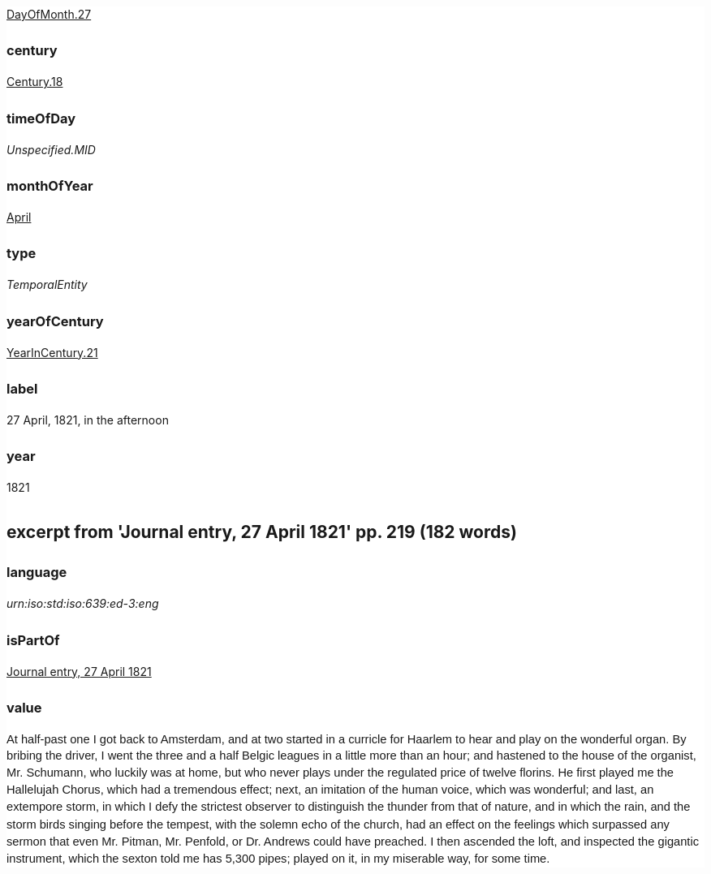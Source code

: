 
[DayOfMonth.27](#DayOfMonth.27)

### century


[Century.18](#Century.18)

### timeOfDay


*Unspecified.MID*

### monthOfYear


[April](#April)

### type


*TemporalEntity*

### yearOfCentury


[YearInCentury.21](#YearInCentury.21)

### label


27 April, 1821, in the afternoon

### year


1821

## excerpt from 'Journal entry, 27 April 1821' pp. 219 (182 words)

### language


*urn:iso:std:iso:639:ed-3:eng*

### isPartOf


[Journal entry, 27 April 1821](#Journal-entry-27-April-1821)

### value


<p><span style="font-size: 11.0pt; line-height: 115%; font-family: 'Calibri',sans-serif; mso-ascii-theme-font: minor-latin; mso-fareast-font-family: Calibri; mso-fareast-theme-font: minor-latin; mso-hansi-theme-font: minor-latin; mso-bidi-font-family: 'Times New Roman'; mso-bidi-theme-font: minor-bidi; mso-ansi-language: EN-GB; mso-fareast-language: EN-US; mso-bidi-language: AR-SA;">At half-past one I got back to Amsterdam, and at two started in a curricle for Haarlem to hear and play on the wonderful organ. By bribing the driver, I went the three and a half Belgic leagues in a little more than an hour; and hastened to the house of the organist, Mr. Schumann, who luckily was at&nbsp;</span><span style="font-family: Calibri, sans-serif; font-size: 11pt;">home, but who never plays under the regulated price of twelve florins. He first played me the Hallelujah Chorus, which had a tremendous effect; next, an imitation of the human voice, which was wonderful; and last, an extempore storm, in which I defy the strictest observer to distinguish the thunder from that of nature, and in which the rain, and the storm birds singing before the tempest, with the solemn echo of the church, had an effect on the feelings which surpassed any sermon that even Mr. Pitman, Mr. Penfold, or Dr. Andrews could have preached. I then ascended the loft, and inspected the gigantic instrument, which the sexton told me has 5,300 pipes; played on it, in my miserable way, for some time.</span></p>
